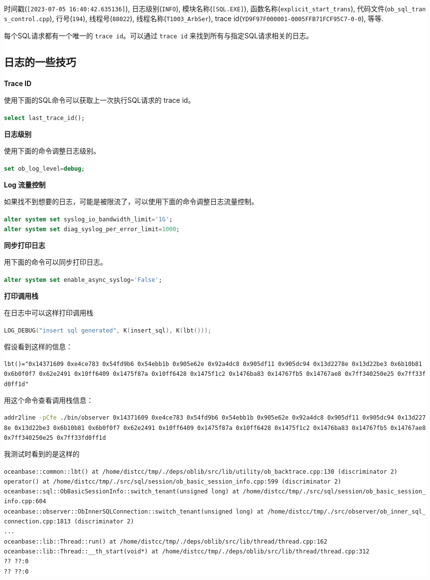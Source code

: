 时间戳(`[2023-07-05 16:40:42.635136]`), 日志级别(`INFO`), 模块名称(`[SQL.EXE]`), 函数名称(`explicit_start_trans`), 代码文件(`ob_sql_trans_control.cpp`), 行号(`194`), 线程号(`88022`), 线程名称(`T1003_ArbSer`), trace id(`YD9F97F000001-0005FFB71FCF95C7-0-0`), 等等.

每个SQL请求都有一个唯一的 `trace id`。可以通过 `trace id` 来找到所有与指定SQL请求相关的日志。

## 日志的一些技巧
**Trace ID**

使用下面的SQL命令可以获取上一次执行SQL请求的 trace id。
```sql
select last_trace_id();
```
**日志级别**

使用下面的命令调整日志级别。
```sql
set ob_log_level=debug;
```
**Log 流量控制**

如果找不到想要的日志，可能是被限流了，可以使用下面的命令调整日志流量控制。

```sql
alter system set syslog_io_bandwidth_limit='1G';
alter system set diag_syslog_per_error_limit=1000;
```
**同步打印日志**

用下面的命令可以同步打印日志。
```sql
alter system set enable_async_syslog='False';
```
**打印调用栈**

在日志中可以这样打印调用栈
```cpp
LOG_DEBUG("insert sql generated", K(insert_sql), K(lbt()));
```
假设看到这样的信息：
```txt
lbt()="0x14371609 0xe4ce783 0x54fd9b6 0x54ebb1b 0x905e62e 0x92a4dc8 0x905df11 0x905dc94 0x13d2278e 0x13d22be3 0x6b10b81 0x6b0f0f7 0x62e2491 0x10ff6409 0x1475f87a 0x10ff6428 0x1475f1c2 0x1476ba83 0x14767fb5 0x14767ae8 0x7ff340250e25 0x7ff33fd0ff1d"
```

用这个命令查看调用栈信息：
```bash
addr2line -pCfe ./bin/observer 0x14371609 0xe4ce783 0x54fd9b6 0x54ebb1b 0x905e62e 0x92a4dc8 0x905df11 0x905dc94 0x13d2278e 0x13d22be3 0x6b10b81 0x6b0f0f7 0x62e2491 0x10ff6409 0x1475f87a 0x10ff6428 0x1475f1c2 0x1476ba83 0x14767fb5 0x14767ae8 0x7ff340250e25 0x7ff33fd0ff1d
```

我测试时看到的是这样的

```txt
oceanbase::common::lbt() at /home/distcc/tmp/./deps/oblib/src/lib/utility/ob_backtrace.cpp:130 (discriminator 2)
operator() at /home/distcc/tmp/./src/sql/session/ob_basic_session_info.cpp:599 (discriminator 2)
oceanbase::sql::ObBasicSessionInfo::switch_tenant(unsigned long) at /home/distcc/tmp/./src/sql/session/ob_basic_session_info.cpp:604
oceanbase::observer::ObInnerSQLConnection::switch_tenant(unsigned long) at /home/distcc/tmp/./src/observer/ob_inner_sql_connection.cpp:1813 (discriminator 2)
...
oceanbase::lib::Thread::run() at /home/distcc/tmp/./deps/oblib/src/lib/thread/thread.cpp:162
oceanbase::lib::Thread::__th_start(void*) at /home/distcc/tmp/./deps/oblib/src/lib/thread/thread.cpp:312
?? ??:0
?? ??:0
```

